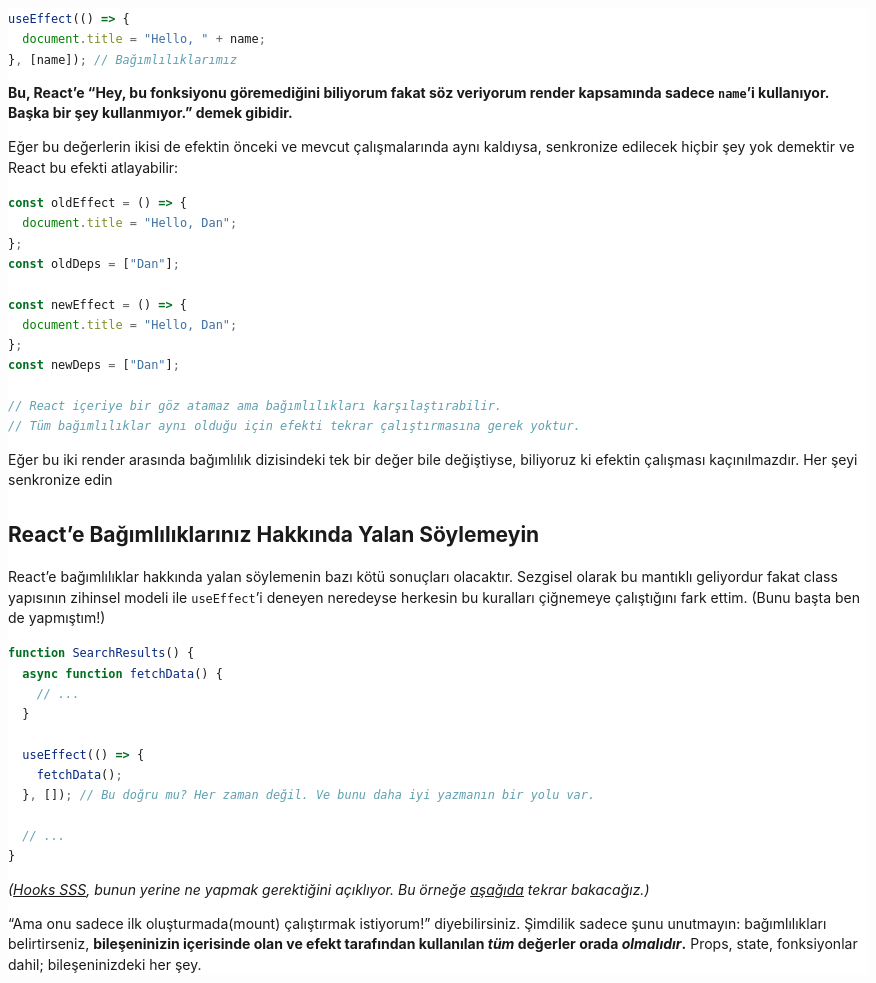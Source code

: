 ```jsx {3}
useEffect(() => {
  document.title = "Hello, " + name;
}, [name]); // Bağımlılıklarımız
```

**Bu, React’e “Hey, bu fonksiyonu göremediğini biliyorum fakat söz veriyorum render kapsamında sadece `name`’i kullanıyor. Başka bir şey kullanmıyor.” demek gibidir.**

Eğer bu değerlerin ikisi de efektin önceki ve mevcut çalışmalarında aynı kaldıysa, senkronize edilecek hiçbir şey yok demektir ve React bu efekti atlayabilir:

```jsx
const oldEffect = () => {
  document.title = "Hello, Dan";
};
const oldDeps = ["Dan"];

const newEffect = () => {
  document.title = "Hello, Dan";
};
const newDeps = ["Dan"];

// React içeriye bir göz atamaz ama bağımlılıkları karşılaştırabilir.
// Tüm bağımlılıklar aynı olduğu için efekti tekrar çalıştırmasına gerek yoktur.
```

Eğer bu iki render arasında bağımlılık dizisindeki tek bir değer bile değiştiyse, biliyoruz ki efektin çalışması kaçınılmazdır. Her şeyi senkronize edin

## React’e Bağımlılıklarınız Hakkında Yalan Söylemeyin

React’e bağımlılıklar hakkında yalan söylemenin bazı kötü sonuçları olacaktır. Sezgisel olarak bu mantıklı geliyordur fakat class yapısının zihinsel modeli ile `useEffect`’i deneyen neredeyse herkesin bu kuralları çiğnemeye çalıştığını fark ettim. (Bunu başta ben de yapmıştım!)

```jsx
function SearchResults() {
  async function fetchData() {
    // ...
  }

  useEffect(() => {
    fetchData();
  }, []); // Bu doğru mu? Her zaman değil. Ve bunu daha iyi yazmanın bir yolu var.

  // ...
}
```

_([Hooks SSS](https://reactjs.org/docs/hooks-faq.html#is-it-safe-to-omit-functions-from-the-list-of-dependencies), bunun yerine ne yapmak gerektiğini açıklıyor. Bu örneğe [aşağıda](#moving-functions-inside-effects) tekrar bakacağız.)_

“Ama onu sadece ilk oluşturmada(mount) çalıştırmak istiyorum!” diyebilirsiniz. Şimdilik sadece şunu unutmayın: bağımlılıkları belirtirseniz, **bileşeninizin içerisinde olan ve efekt tarafından kullanılan _tüm_ değerler orada _olmalıdır_.** Props, state, fonksiyonlar dahil; bileşeninizdeki her şey.
